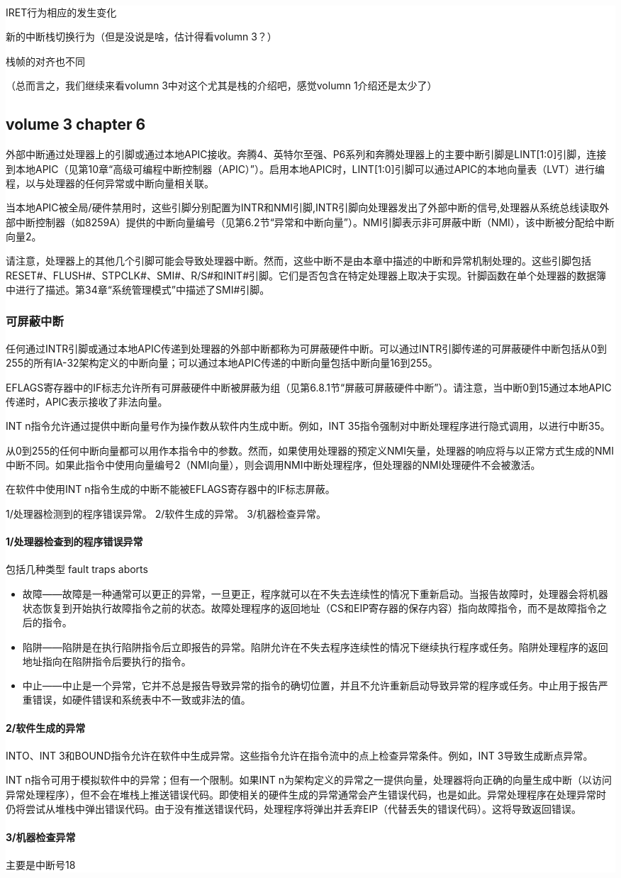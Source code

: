 IRET行为相应的发生变化

新的中断栈切换行为（但是没说是啥，估计得看volumn 3？）

栈帧的对齐也不同

（总而言之，我们继续来看volumn 3中对这个尤其是栈的介绍吧，感觉volumn 1介绍还是太少了）

## volume 3 chapter 6

外部中断通过处理器上的引脚或通过本地APIC接收。奔腾4、英特尔至强、P6系列和奔腾处理器上的主要中断引脚是LINT[1:0]引脚，连接到本地APIC（见第10章“高级可编程中断控制器（APIC）”）。启用本地APIC时，LINT[1:0]引脚可以通过APIC的本地向量表（LVT）进行编程，以与处理器的任何异常或中断向量相关联。

当本地APIC被全局/硬件禁用时，这些引脚分别配置为INTR和NMI引脚,INTR引脚向处理器发出了外部中断的信号,处理器从系统总线读取外部中断控制器（如8259A）提供的中断向量编号（见第6.2节“异常和中断向量”）。NMI引脚表示非可屏蔽中断（NMI），该中断被分配给中断向量2。

请注意，处理器上的其他几个引脚可能会导致处理器中断。然而，这些中断不是由本章中描述的中断和异常机制处理的。这些引脚包括RESET#、FLUSH#、STPCLK#、SMI#、R/S#和INIT#引脚。它们是否包含在特定处理器上取决于实现。针脚函数在单个处理器的数据簿中进行了描述。第34章“系统管理模式”中描述了SMI#引脚。

### 可屏蔽中断
任何通过INTR引脚或通过本地APIC传递到处理器的外部中断都称为可屏蔽硬件中断。可以通过INTR引脚传递的可屏蔽硬件中断包括从0到255的所有IA-32架构定义的中断向量；可以通过本地APIC传递的中断向量包括中断向量16到255。

EFLAGS寄存器中的IF标志允许所有可屏蔽硬件中断被屏蔽为组（见第6.8.1节“屏蔽可屏蔽硬件中断”）。请注意，当中断0到15通过本地APIC传递时，APIC表示接收了非法向量。

INT n指令允许通过提供中断向量号作为操作数从软件内生成中断。例如，INT 35指令强制对中断处理程序进行隐式调用，以进行中断35。

从0到255的任何中断向量都可以用作本指令中的参数。然而，如果使用处理器的预定义NMI矢量，处理器的响应将与以正常方式生成的NMI中断不同。如果此指令中使用向量编号2（NMI向量），则会调用NMI中断处理程序，但处理器的NMI处理硬件不会被激活。

在软件中使用INT n指令生成的中断不能被EFLAGS寄存器中的IF标志屏蔽。

1/处理器检测到的程序错误异常。
2/软件生成的异常。
3/机器检查异常。

#### 1/处理器检查到的程序错误异常
包括几种类型
fault
traps
aborts
 - 故障——故障是一种通常可以更正的异常，一旦更正，程序就可以在不失去连续性的情况下重新启动。当报告故障时，处理器会将机器状态恢复到开始执行故障指令之前的状态。故障处理程序的返回地址（CS和EIP寄存器的保存内容）指向故障指令，而不是故障指令之后的指令。

 - 陷阱——陷阱是在执行陷阱指令后立即报告的异常。陷阱允许在不失去程序连续性的情况下继续执行程序或任务。陷阱处理程序的返回地址指向在陷阱指令后要执行的指令。

 - 中止——中止是一个异常，它并不总是报告导致异常的指令的确切位置，并且不允许重新启动导致异常的程序或任务。中止用于报告严重错误，如硬件错误和系统表中不一致或非法的值。

#### 2/软件生成的异常
INTO、INT 3和BOUND指令允许在软件中生成异常。这些指令允许在指令流中的点上检查异常条件。例如，INT 3导致生成断点异常。

INT n指令可用于模拟软件中的异常；但有一个限制。如果INT n为架构定义的异常之一提供向量，处理器将向正确的向量生成中断（以访问异常处理程序），但不会在堆栈上推送错误代码。即使相关的硬件生成的异常通常会产生错误代码，也是如此。异常处理程序在处理异常时仍将尝试从堆栈中弹出错误代码。由于没有推送错误代码，处理程序将弹出并丢弃EIP（代替丢失的错误代码）。这将导致返回错误。

#### 3/机器检查异常
主要是中断号18
